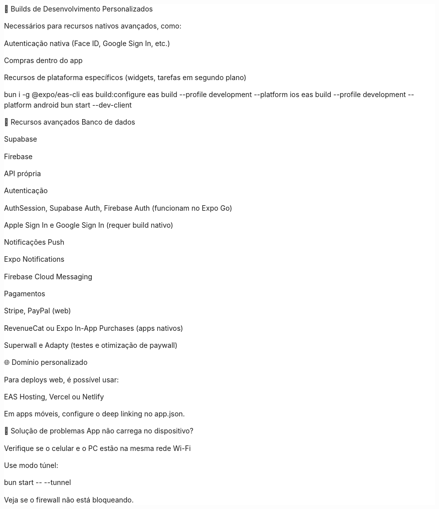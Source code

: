 🧱 Builds de Desenvolvimento Personalizados

Necessários para recursos nativos avançados, como:

Autenticação nativa (Face ID, Google Sign In, etc.)

Compras dentro do app

Recursos de plataforma específicos (widgets, tarefas em segundo plano)

bun i -g @expo/eas-cli
eas build:configure
eas build --profile development --platform ios
eas build --profile development --platform android
bun start --dev-client

💾 Recursos avançados
Banco de dados

Supabase

Firebase

API própria

Autenticação

AuthSession, Supabase Auth, Firebase Auth (funcionam no Expo Go)

Apple Sign In e Google Sign In (requer build nativo)

Notificações Push

Expo Notifications

Firebase Cloud Messaging

Pagamentos

Stripe, PayPal (web)

RevenueCat ou Expo In-App Purchases (apps nativos)

Superwall e Adapty (testes e otimização de paywall)

🌐 Domínio personalizado

Para deploys web, é possível usar:

EAS Hosting, Vercel ou Netlify

Em apps móveis, configure o deep linking no app.json.

🧰 Solução de problemas
App não carrega no dispositivo?

Verifique se o celular e o PC estão na mesma rede Wi-Fi

Use modo túnel:

bun start -- --tunnel


Veja se o firewall não está bloqueando.
